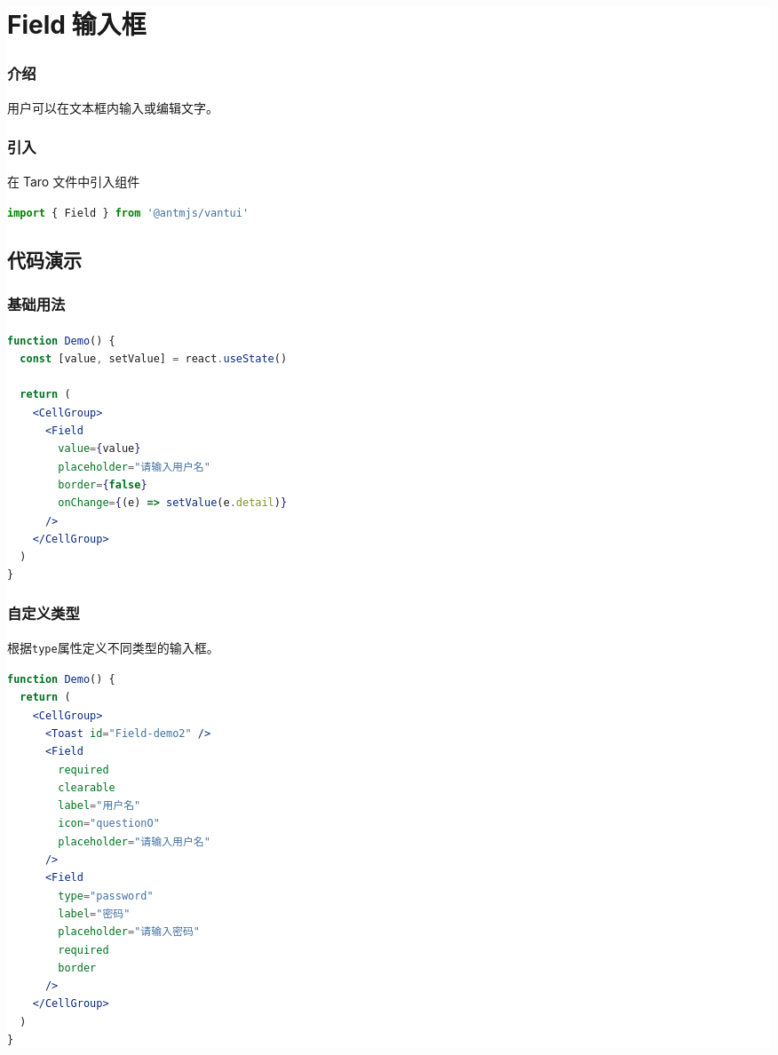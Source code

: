 # Field 输入框

### 介绍

用户可以在文本框内输入或编辑文字。

### 引入

在 Taro 文件中引入组件

```js
import { Field } from '@antmjs/vantui'
```

## 代码演示

### 基础用法

```jsx
function Demo() {
  const [value, setValue] = react.useState()

  return (
    <CellGroup>
      <Field
        value={value}
        placeholder="请输入用户名"
        border={false}
        onChange={(e) => setValue(e.detail)}
      />
    </CellGroup>
  )
}
```

### 自定义类型

根据`type`属性定义不同类型的输入框。

```jsx
function Demo() {
  return (
    <CellGroup>
      <Toast id="Field-demo2" />
      <Field
        required
        clearable
        label="用户名"
        icon="questionO"
        placeholder="请输入用户名"
      />
      <Field
        type="password"
        label="密码"
        placeholder="请输入密码"
        required
        border
      />
    </CellGroup>
  )
}
```
